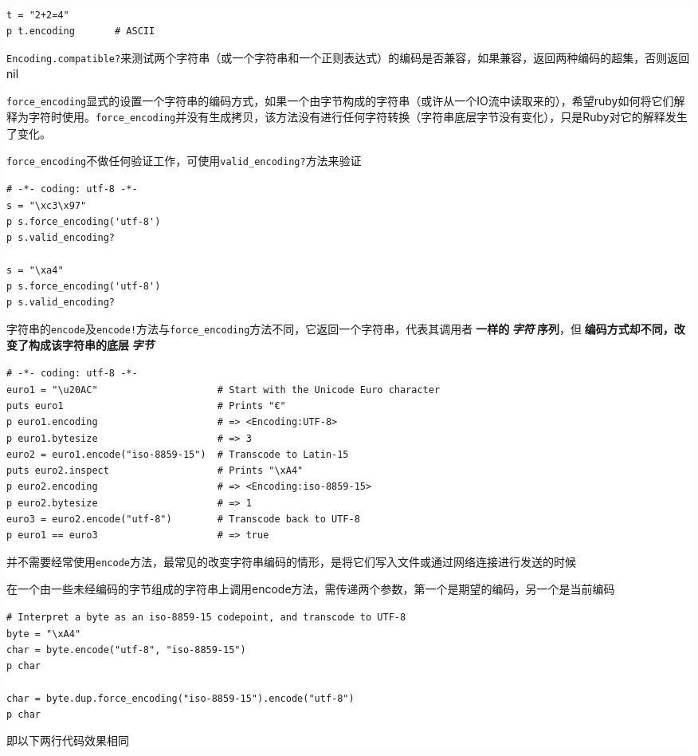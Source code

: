     t = "2+2=4"
    p t.encoding       # ASCII

`Encoding.compatible?`来测试两个字符串（或一个字符串和一个正则表达式）的编码是否兼容，如果兼容，返回两种编码的超集，否则返回nil

`force_encoding`显式的设置一个字符串的编码方式，如果一个由字节构成的字符串（或许从一个IO流中读取来的），希望ruby如何将它们解释为字符时使用。`force_encoding`并没有生成拷贝，该方法没有进行任何字符转换（字符串底层字节没有变化），只是Ruby对它的解释发生了变化。

`force_encoding`不做任何验证工作，可使用`valid_encoding?`方法来验证



    # -*- coding: utf-8 -*-
    s = "\xc3\x97"
    p s.force_encoding('utf-8')
    p s.valid_encoding?

    s = "\xa4"
    p s.force_encoding('utf-8')
    p s.valid_encoding?


字符串的`encode`及`encode!`方法与`force_encoding`方法不同，它返回一个字符串，代表其调用者 __一样的 *字符* 序列__，但 __编码方式却不同，改变了构成该字符串的底层 *字节*__



    # -*- coding: utf-8 -*-
    euro1 = "\u20AC"                     # Start with the Unicode Euro character
    puts euro1                           # Prints "€"
    p euro1.encoding                     # => <Encoding:UTF-8>
    p euro1.bytesize                     # => 3
    euro2 = euro1.encode("iso-8859-15")  # Transcode to Latin-15
    puts euro2.inspect                   # Prints "\xA4"
    p euro2.encoding                     # => <Encoding:iso-8859-15>
    p euro2.bytesize                     # => 1
    euro3 = euro2.encode("utf-8")        # Transcode back to UTF-8
    p euro1 == euro3                     # => true

并不需要经常使用`encode`方法，最常见的改变字符串编码的情形，是将它们写入文件或通过网络连接进行发送的时候

在一个由一些未经编码的字节组成的字符串上调用encode方法，需传递两个参数，第一个是期望的编码，另一个是当前编码



    # Interpret a byte as an iso-8859-15 codepoint, and transcode to UTF-8
    byte = "\xA4"
    char = byte.encode("utf-8", "iso-8859-15")
    p char

    char = byte.dup.force_encoding("iso-8859-15").encode("utf-8")
    p char

即以下两行代码效果相同
